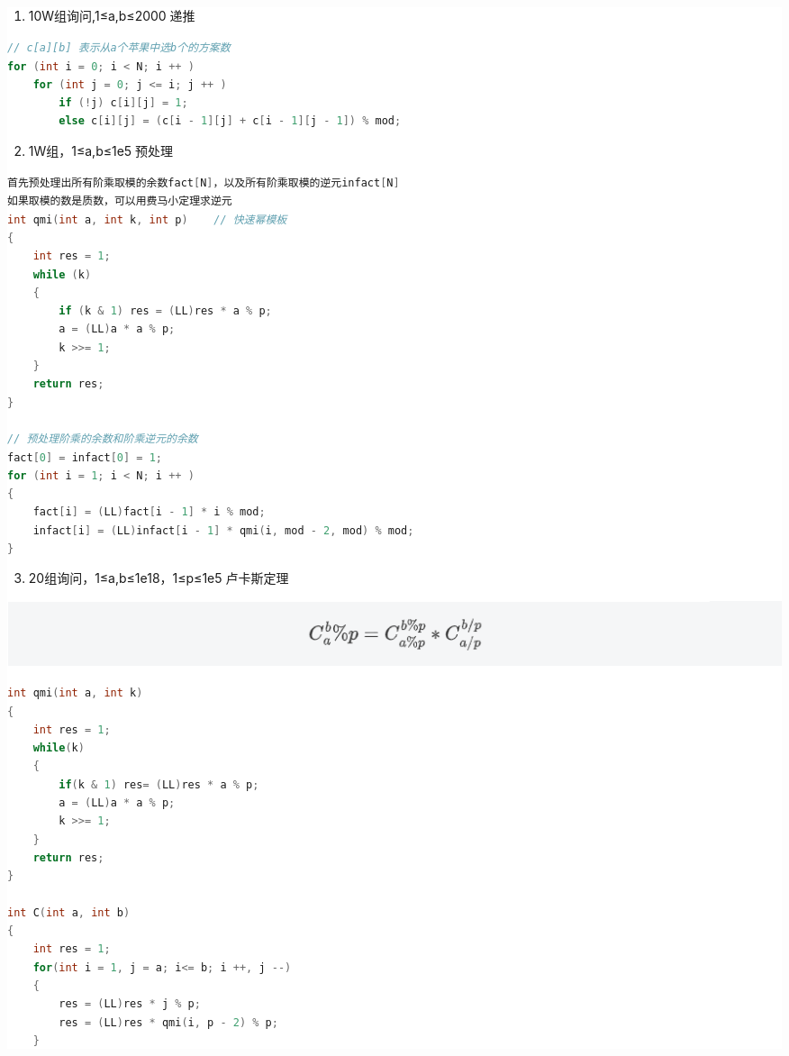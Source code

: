 1. 10W组询问,1≤a,b≤2000	递推

~~~cpp
// c[a][b] 表示从a个苹果中选b个的方案数
for (int i = 0; i < N; i ++ )
    for (int j = 0; j <= i; j ++ )
        if (!j) c[i][j] = 1;
        else c[i][j] = (c[i - 1][j] + c[i - 1][j - 1]) % mod;
~~~



2. 1W组，1≤a,b≤1e5	预处理

~~~cpp
首先预处理出所有阶乘取模的余数fact[N]，以及所有阶乘取模的逆元infact[N]
如果取模的数是质数，可以用费马小定理求逆元
int qmi(int a, int k, int p)    // 快速幂模板
{
    int res = 1;
    while (k)
    {
        if (k & 1) res = (LL)res * a % p;
        a = (LL)a * a % p;
        k >>= 1;
    }
    return res;
}

// 预处理阶乘的余数和阶乘逆元的余数
fact[0] = infact[0] = 1;
for (int i = 1; i < N; i ++ )
{
    fact[i] = (LL)fact[i - 1] * i % mod;
    infact[i] = (LL)infact[i - 1] * qmi(i, mod - 2, mod) % mod;
}
~~~



3. 20组询问，1≤a,b≤1e18，1≤p≤1e5	卢卡斯定理

![27pr](../../pic/27pr.png)

~~~cpp
int qmi(int a, int k)
{
    int res = 1;
    while(k)
    {
        if(k & 1) res= (LL)res * a % p;
        a = (LL)a * a % p;
        k >>= 1;
    }
    return res;
}

int C(int a, int b)
{
    int res = 1;
    for(int i = 1, j = a; i<= b; i ++, j --)
    {
        res = (LL)res * j % p;
        res = (LL)res * qmi(i, p - 2) % p;
    }
~~~